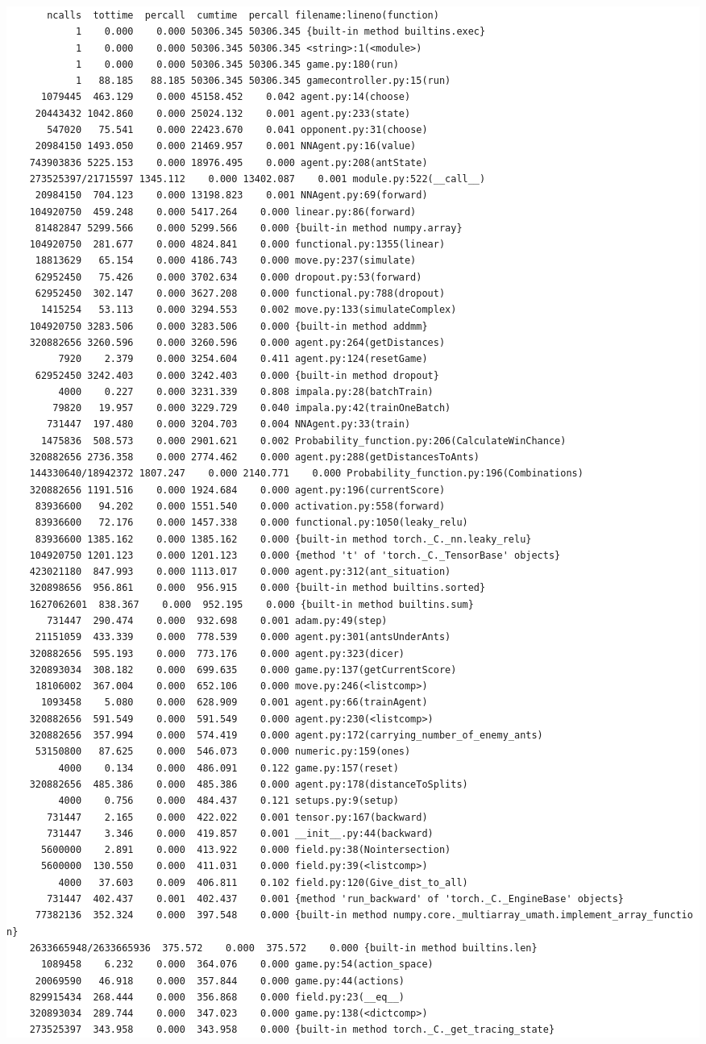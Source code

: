            ncalls  tottime  percall  cumtime  percall filename:lineno(function)
                1    0.000    0.000 50306.345 50306.345 {built-in method builtins.exec}
                1    0.000    0.000 50306.345 50306.345 <string>:1(<module>)
                1    0.000    0.000 50306.345 50306.345 game.py:180(run)
                1   88.185   88.185 50306.345 50306.345 gamecontroller.py:15(run)
          1079445  463.129    0.000 45158.452    0.042 agent.py:14(choose)
         20443432 1042.860    0.000 25024.132    0.001 agent.py:233(state)
           547020   75.541    0.000 22423.670    0.041 opponent.py:31(choose)
         20984150 1493.050    0.000 21469.957    0.001 NNAgent.py:16(value)
        743903836 5225.153    0.000 18976.495    0.000 agent.py:208(antState)
        273525397/21715597 1345.112    0.000 13402.087    0.001 module.py:522(__call__)
         20984150  704.123    0.000 13198.823    0.001 NNAgent.py:69(forward)
        104920750  459.248    0.000 5417.264    0.000 linear.py:86(forward)
         81482847 5299.566    0.000 5299.566    0.000 {built-in method numpy.array}
        104920750  281.677    0.000 4824.841    0.000 functional.py:1355(linear)
         18813629   65.154    0.000 4186.743    0.000 move.py:237(simulate)
         62952450   75.426    0.000 3702.634    0.000 dropout.py:53(forward)
         62952450  302.147    0.000 3627.208    0.000 functional.py:788(dropout)
          1415254   53.113    0.000 3294.553    0.002 move.py:133(simulateComplex)
        104920750 3283.506    0.000 3283.506    0.000 {built-in method addmm}
        320882656 3260.596    0.000 3260.596    0.000 agent.py:264(getDistances)
             7920    2.379    0.000 3254.604    0.411 agent.py:124(resetGame)
         62952450 3242.403    0.000 3242.403    0.000 {built-in method dropout}
             4000    0.227    0.000 3231.339    0.808 impala.py:28(batchTrain)
            79820   19.957    0.000 3229.729    0.040 impala.py:42(trainOneBatch)
           731447  197.480    0.000 3204.703    0.004 NNAgent.py:33(train)
          1475836  508.573    0.000 2901.621    0.002 Probability_function.py:206(CalculateWinChance)
        320882656 2736.358    0.000 2774.462    0.000 agent.py:288(getDistancesToAnts)
        144330640/18942372 1807.247    0.000 2140.771    0.000 Probability_function.py:196(Combinations)
        320882656 1191.516    0.000 1924.684    0.000 agent.py:196(currentScore)
         83936600   94.202    0.000 1551.540    0.000 activation.py:558(forward)
         83936600   72.176    0.000 1457.338    0.000 functional.py:1050(leaky_relu)
         83936600 1385.162    0.000 1385.162    0.000 {built-in method torch._C._nn.leaky_relu}
        104920750 1201.123    0.000 1201.123    0.000 {method 't' of 'torch._C._TensorBase' objects}
        423021180  847.993    0.000 1113.017    0.000 agent.py:312(ant_situation)
        320898656  956.861    0.000  956.915    0.000 {built-in method builtins.sorted}
        1627062601  838.367    0.000  952.195    0.000 {built-in method builtins.sum}
           731447  290.474    0.000  932.698    0.001 adam.py:49(step)
         21151059  433.339    0.000  778.539    0.000 agent.py:301(antsUnderAnts)
        320882656  595.193    0.000  773.176    0.000 agent.py:323(dicer)
        320893034  308.182    0.000  699.635    0.000 game.py:137(getCurrentScore)
         18106002  367.004    0.000  652.106    0.000 move.py:246(<listcomp>)
          1093458    5.080    0.000  628.909    0.001 agent.py:66(trainAgent)
        320882656  591.549    0.000  591.549    0.000 agent.py:230(<listcomp>)
        320882656  357.994    0.000  574.419    0.000 agent.py:172(carrying_number_of_enemy_ants)
         53150800   87.625    0.000  546.073    0.000 numeric.py:159(ones)
             4000    0.134    0.000  486.091    0.122 game.py:157(reset)
        320882656  485.386    0.000  485.386    0.000 agent.py:178(distanceToSplits)
             4000    0.756    0.000  484.437    0.121 setups.py:9(setup)
           731447    2.165    0.000  422.022    0.001 tensor.py:167(backward)
           731447    3.346    0.000  419.857    0.001 __init__.py:44(backward)
          5600000    2.891    0.000  413.922    0.000 field.py:38(Nointersection)
          5600000  130.550    0.000  411.031    0.000 field.py:39(<listcomp>)
             4000   37.603    0.009  406.811    0.102 field.py:120(Give_dist_to_all)
           731447  402.437    0.001  402.437    0.001 {method 'run_backward' of 'torch._C._EngineBase' objects}
         77382136  352.324    0.000  397.548    0.000 {built-in method numpy.core._multiarray_umath.implement_array_function}
        2633665948/2633665936  375.572    0.000  375.572    0.000 {built-in method builtins.len}
          1089458    6.232    0.000  364.076    0.000 game.py:54(action_space)
         20069590   46.918    0.000  357.844    0.000 game.py:44(actions)
        829915434  268.444    0.000  356.868    0.000 field.py:23(__eq__)
        320893034  289.744    0.000  347.023    0.000 game.py:138(<dictcomp>)
        273525397  343.958    0.000  343.958    0.000 {built-in method torch._C._get_tracing_state}